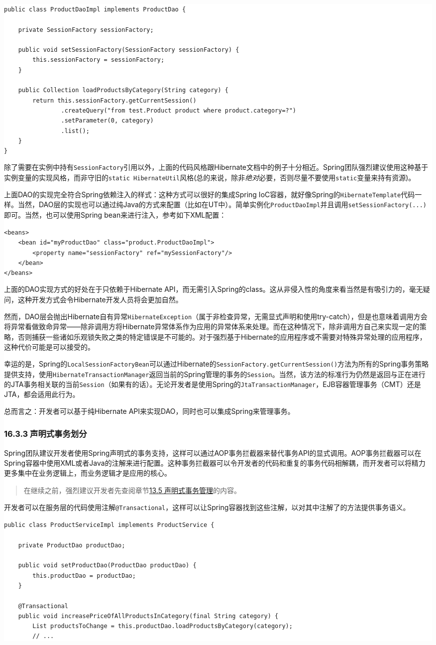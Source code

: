 ```
public class ProductDaoImpl implements ProductDao {

	private SessionFactory sessionFactory;

	public void setSessionFactory(SessionFactory sessionFactory) {
		this.sessionFactory = sessionFactory;
	}

	public Collection loadProductsByCategory(String category) {
		return this.sessionFactory.getCurrentSession()
				.createQuery("from test.Product product where product.category=?")
				.setParameter(0, category)
				.list();
	}
}
```

除了需要在实例中持有`SessionFactory`引用以外，上面的代码风格跟Hibernate文档中的例子十分相近。Spring团队强烈建议使用这种基于实例变量的实现风格，而非守旧的`static HibernateUtil`风格(总的来说，除非*绝对*必要，否则尽量不要使用`static`变量来持有资源)。

上面DAO的实现完全符合Spring依赖注入的样式：这种方式可以很好的集成Spring IoC容器，就好像Spring的`HibernateTemplate`代码一样。当然，DAO层的实现也可以通过纯Java的方式来配置（比如在UT中）。简单实例化`ProductDaoImpl`并且调用`setSessionFactory(...)`即可。当然，也可以使用Spring bean来进行注入，参考如下XML配置：

```
<beans>
	<bean id="myProductDao" class="product.ProductDaoImpl">
		<property name="sessionFactory" ref="mySessionFactory"/>
	</bean>
</beans>
```

上面的DAO实现方式的好处在于只依赖于Hibernate API，而无需引入Spring的class。这从非侵入性的角度来看当然是有吸引力的，毫无疑问，这种开发方式会令Hibernate开发人员将会更加自然。

然而，DAO层会抛出Hibernate自有异常`HibernateException`（属于非检查异常，无需显式声明和使用try-catch），但是也意味着调用方会将异常看做致命异常——除非调用方将Hibernate异常体系作为应用的异常体系来处理。而在这种情况下，除非调用方自己来实现一定的策略，否则捕获一些诸如乐观锁失败之类的特定错误是不可能的。对于强烈基于Hibernate的应用程序或不需要对特殊异常处理的应用程序，这种代价可能是可以接受的。

幸运的是，Spring的`LocalSessionFactoryBean`可以通过Hibernate的`SessionFactory.getCurrentSession()`方法为所有的Spring事务策略提供支持，使用`HibernateTransactionManager`返回当前的Spring管理的事务的`Session`。当然，该方法的标准行为仍然是返回与正在进行的JTA事务相关联的当前`Session`（如果有的话）。无论开发者是使用Spring的`JtaTransactionManager`，EJB容器管理事务（CMT）还是JTA，都会适用此行为。

总而言之：开发者可以基于纯Hibernate API来实现DAO，同时也可以集成Spring来管理事务。

### 16.3.3 声明式事务划分

Spring团队建议开发者使用Spring声明式的事务支持，这样可以通过AOP事务拦截器来替代事务API的显式调用。AOP事务拦截器可以在Spring容器中使用XML或者Java的注解来进行配置。这种事务拦截器可以令开发者的代码和重复的事务代码相解耦，而开发者可以将精力更多集中在业务逻辑上，而业务逻辑才是应用的核心。

> 在继续之前，强烈建议开发者先查阅章节[13.5 声明式事务管理](http://docs.spring.io/spring/docs/5.0.0.M5/spring-framework-reference/html/transaction.html#transaction-declarative)的内容。

开发者可以在服务层的代码使用注解`@Transactional`，这样可以让Spring容器找到这些注解，以对其中注解了的方法提供事务语义。

```
public class ProductServiceImpl implements ProductService {

	private ProductDao productDao;

	public void setProductDao(ProductDao productDao) {
		this.productDao = productDao;
	}

	@Transactional
	public void increasePriceOfAllProductsInCategory(final String category) {
		List productsToChange = this.productDao.loadProductsByCategory(category);
		// ...
```
